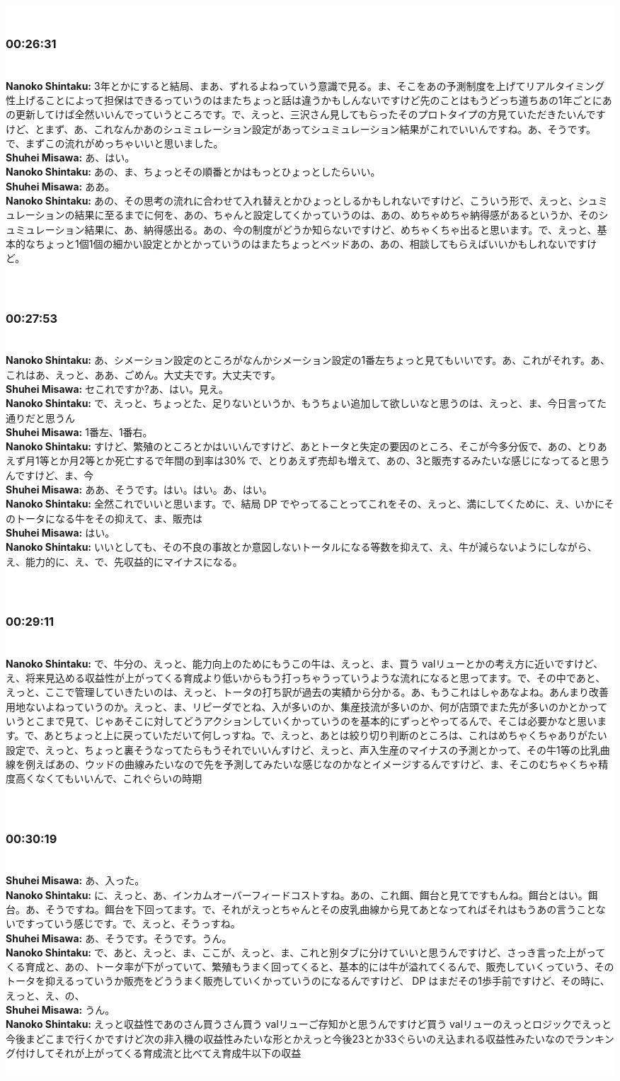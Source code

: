  

### 00:26:31

   
**Nanoko Shintaku:** 3年とかにすると結局、まあ、ずれるよねっていう意識で見る。ま、そこをあの予測制度を上げてリアルタイミング性上げることによって担保はできるっていうのはまたちょっと話は違うかもしんないですけど先のことはもうどっち道ちあの1年ごとにあの更新してけば全然いいんでっていうところです。で、えっと、三沢さん見してもらったそのプロトタイプの方見ていただきたいんですけど、とまず、あ、これなんかあのシュミュレーション設定があってシュミュレーション結果がこれでいいんですね。あ、そうです。で、まずこの流れがめっちゃいいと思いました。  
**Shuhei Misawa:** あ、はい。  
**Nanoko Shintaku:** あの、ま、ちょっとその順番とかはもっとひょっとしたらいい。  
**Shuhei Misawa:** ああ。  
**Nanoko Shintaku:** あの、その思考の流れに合わせて入れ替えとかひょっとしるかもしれないですけど、こういう形で、えっと、シュミュレーションの結果に至るまでに何を、あの、ちゃんと設定してくかっていうのは、あの、めちゃめちゃ納得感があるというか、そのシュミュレーション結果に、あ、納得感出る。あの、今の制度がどうか知らないですけど、めちゃくちゃ出ると思います。で、えっと、基本的なちょっと1個1個の細かい設定とかとかっていうのはまたちょっとベッドあの、あの、相談してもらえばいいかもしれないですけど。  
   
 

### 00:27:53

   
**Nanoko Shintaku:** あ、シメーション設定のところがなんかシメーション設定の1番左ちょっと見てもいいです。あ、これがそれす。あ、これはあ、えっと、ああ、ごめん。大丈夫です。大丈夫です。  
**Shuhei Misawa:** セこれですか?あ、はい。見え。  
**Nanoko Shintaku:** で、えっと、ちょっとた、足りないというか、もうちょい追加して欲しいなと思うのは、えっと、ま、今日言ってた通りだと思うん  
**Shuhei Misawa:** 1番左、1番右。  
**Nanoko Shintaku:** すけど、繁殖のところとかはいいんですけど、あとトータと失定の要因のところ、そこが今多分仮で、あの、とりあえず月1等とか月2等とか死亡するで年間の到率は30% で、とりあえず売却も増えて、あの、3と販売するみたいな感じになってると思うんですけど、ま、今  
**Shuhei Misawa:** ああ、そうです。はい。はい。あ、はい。  
**Nanoko Shintaku:** 全然これでいいと思います。で、結局 DP でやってることってこれをその、えっと、満にしてくために、え、いかにそのトータになる牛をその抑えて、ま、販売は  
**Shuhei Misawa:** はい。  
**Nanoko Shintaku:** いいとしても、その不良の事故とか意図しないトータルになる等数を抑えて、え、牛が減らないようにしながら、え、能力的に、え、で、先収益的にマイナスになる。  
   
 

### 00:29:11

   
**Nanoko Shintaku:** で、牛分の、えっと、能力向上のためにもうこの牛は、えっと、ま、買う valリューとかの考え方に近いですけど、え、将来見込める収益性が上がってくる育成より低いからもう打っちゃうっていうような流れになると思ってます。で、その中であと、えっと、ここで管理していきたいのは、えっと、トータの打ち訳が過去の実績から分かる。あ、もうこれはしゃあなよね。あんまり改善用地ないよねっていうのか。えっと、ま、リピーダでとね、入が多いのか、集産技流が多いのか、何が店頭でまた先が多いのかとかっていうとこまで見て、じゃあそこに対してどうアクションしていくかっていうのを基本的にずっとやってるんで、そこは必要かなと思います。で、あとちょっと上に戻っていただいて何しっすね。で、えっと、あとは絞り切り判断のところは、これはめちゃくちゃありがたい設定で、えっと、ちょっと裏そうなってたらもうそれでいいんすけど、えっと、声入生産のマイナスの予測とかって、その牛1等の比乳曲線を例えばあの、ウッドの曲線みたいなので先を予測してみたいな感じなのかなとイメージするんですけど、ま、そこのむちゃくちゃ精度高くなくてもいいんで、これぐらいの時期  
   
 

### 00:30:19

   
**Shuhei Misawa:** あ、入った。  
**Nanoko Shintaku:** に、えっと、あ、インカムオーバーフィードコストすね。あの、これ餌、餌台と見てですもんね。餌台とはい。餌台。あ、そうですね。餌台を下回ってます。で、それがえっとちゃんとその皮乳曲線から見てあとなってればそれはもうあの言うことないですっていう感じです。で、えっと、そうっすね。  
**Shuhei Misawa:** あ、そうです。そうです。うん。  
**Nanoko Shintaku:** で、あと、えっと、ま、ここが、えっと、ま、これと別タブに分けていいと思うんですけど、さっき言った上がってくる育成と、あの、トータ率が下がっていて、繁殖もうまく回ってくると、基本的には牛が溢れてくるんで、販売していくっていう、そのトータを抑えるっていうか販売をどううまく販売していくかっていうのになるんですけど、 DP はまだその1歩手前ですけど、その時に、えっと、え、の、  
**Shuhei Misawa:** うん。  
**Nanoko Shintaku:** えっと収益性であのさん買うさん買う valリューご存知かと思うんですけど買う valリューのえっとロジックでえっと今後まどこまで行くかですけど次の非入機の収益性みたいな形とかえっと今後23とか33ぐらいのえ込まれる収益性みたいなのでランキング付けしてそれが上がってくる育成流と比べてえ育成牛以下の収益  
   